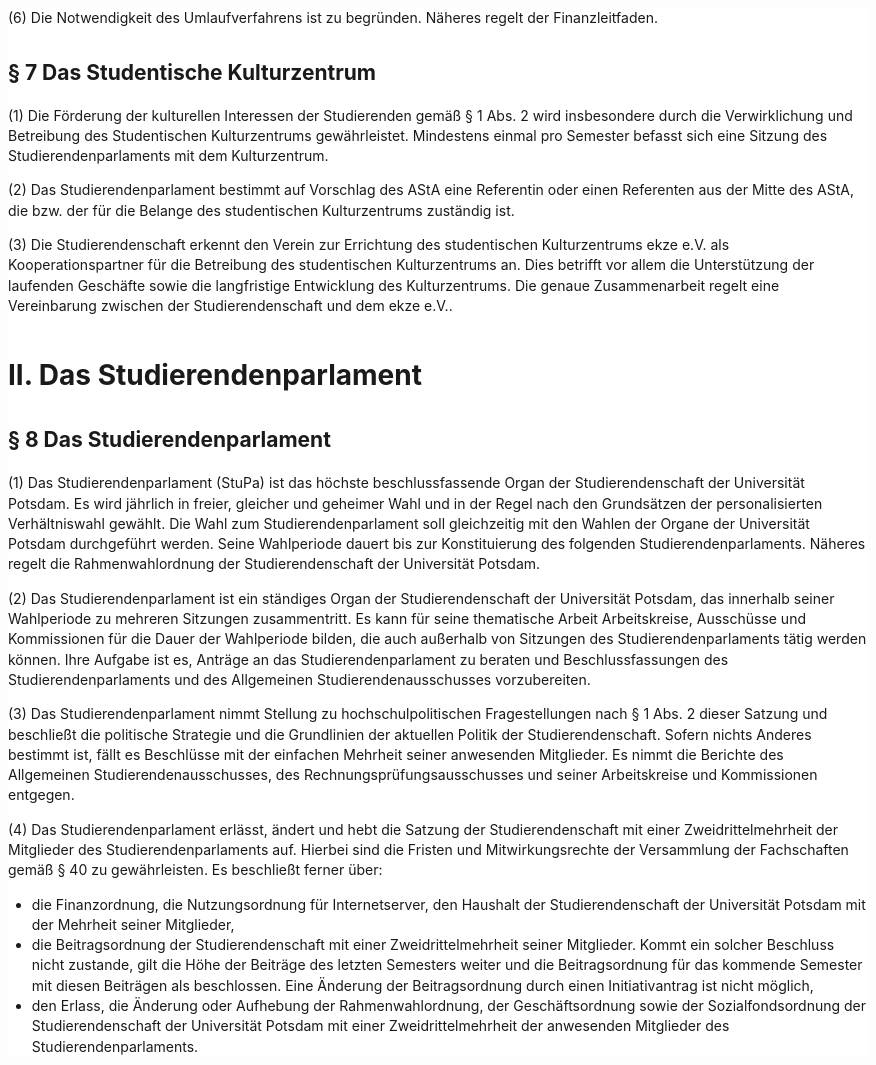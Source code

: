 (6) Die Notwendigkeit des Umlaufverfahrens ist zu begründen. Näheres regelt der Finanzleitfaden.


## § 7 Das Studentische Kulturzentrum

(1) Die Förderung der kulturellen Interessen der Studierenden gemäß § 1 Abs. 2 wird insbesondere durch die Verwirklichung und Betreibung des Studentischen Kulturzentrums gewährleistet. Mindestens einmal pro Semester befasst sich eine Sitzung des Studierendenparlaments mit dem Kulturzentrum.

(2) Das Studierendenparlament bestimmt auf Vorschlag des AStA eine Referentin oder einen Referenten aus der Mitte des AStA, die bzw. der für die Belange des studentischen Kulturzentrums zuständig ist.

(3) Die Studierendenschaft erkennt den Verein zur Errichtung des studentischen Kulturzentrums ekze e.V. als Kooperationspartner für die Betreibung des studentischen Kulturzentrums an. Dies betrifft vor allem die Unterstützung der laufenden Geschäfte sowie die langfristige Entwicklung des Kulturzentrums. Die genaue Zusammenarbeit regelt eine Vereinbarung zwischen der Studierendenschaft und dem ekze e.V..


# II. Das Studierendenparlament

## § 8 Das Studierendenparlament

(1) Das Studierendenparlament (StuPa) ist das höchste beschlussfassende Organ der Studierendenschaft der Universität Potsdam. Es wird jährlich in freier, gleicher und geheimer Wahl und in der Regel nach den Grundsätzen der personalisierten Verhältniswahl gewählt. Die Wahl zum Studierendenparlament soll gleichzeitig mit den Wahlen der Organe der Universität Potsdam durchgeführt werden. Seine Wahlperiode dauert bis zur Konstituierung des folgenden Studierendenparlaments. Näheres regelt die Rahmenwahlordnung der Studierendenschaft der Universität Potsdam.

(2) Das Studierendenparlament ist ein ständiges Organ der Studierendenschaft der Universität Potsdam, das innerhalb seiner Wahlperiode zu mehreren Sitzungen zusammentritt. Es kann für seine thematische Arbeit Arbeitskreise, Ausschüsse und Kommissionen für die Dauer der Wahlperiode bilden, die auch außerhalb von Sitzungen des Studierendenparlaments tätig werden können. Ihre Aufgabe ist es, Anträge an das Studierendenparlament zu beraten und Beschlussfassungen des Studierendenparlaments und des Allgemeinen Studierendenausschusses vorzubereiten.

(3) Das Studierendenparlament nimmt Stellung zu hochschulpolitischen Fragestellungen nach § 1 Abs. 2 dieser Satzung und beschließt die politische Strategie und die Grundlinien der aktuellen Politik der Studierendenschaft. Sofern nichts Anderes bestimmt ist, fällt es Beschlüsse mit der einfachen Mehrheit seiner anwesenden Mitglieder. Es nimmt die Berichte des Allgemeinen Studierendenausschusses, des Rechnungsprüfungsausschusses und seiner Arbeitskreise und Kommissionen entgegen.

(4) Das Studierendenparlament erlässt, ändert und hebt die Satzung der Studierendenschaft mit einer Zweidrittelmehrheit der Mitglieder des Studierendenparlaments auf. Hierbei sind die Fristen und Mitwirkungsrechte der Versammlung der Fachschaften gemäß § 40 zu gewährleisten. Es beschließt ferner über:

- die Finanzordnung, die Nutzungsordnung für Internetserver, den Haushalt der Studierendenschaft der Universität Potsdam mit der Mehrheit seiner Mitglieder,
- die Beitragsordnung der Studierendenschaft mit einer Zweidrittelmehrheit seiner Mitglieder. Kommt ein solcher Beschluss nicht zustande, gilt die Höhe der Beiträge des letzten Semesters weiter und die Beitragsordnung für das kommende Semester mit diesen Beiträgen als beschlossen. Eine Änderung der Beitragsordnung durch einen Initiativantrag ist nicht möglich,
- den Erlass, die Änderung oder Aufhebung der Rahmenwahlordnung, der Geschäftsordnung sowie der Sozialfondsordnung der Studierendenschaft der Universität Potsdam mit einer Zweidrittelmehrheit der anwesenden Mitglieder des Studierendenparlaments.
